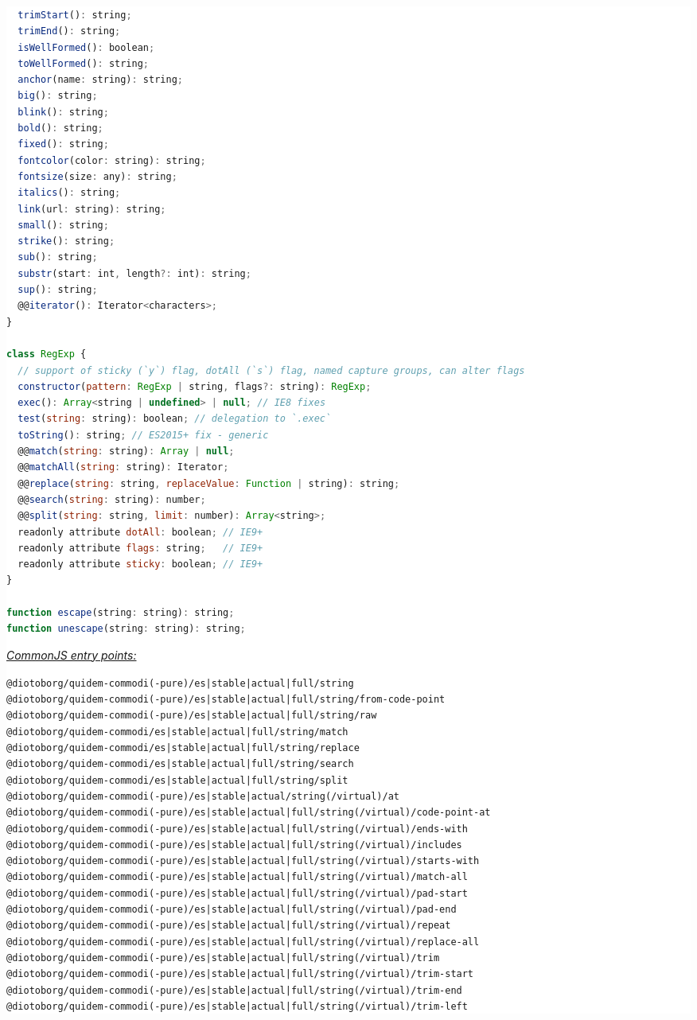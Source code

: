 ```js
  trimStart(): string;
  trimEnd(): string;
  isWellFormed(): boolean;
  toWellFormed(): string;
  anchor(name: string): string;
  big(): string;
  blink(): string;
  bold(): string;
  fixed(): string;
  fontcolor(color: string): string;
  fontsize(size: any): string;
  italics(): string;
  link(url: string): string;
  small(): string;
  strike(): string;
  sub(): string;
  substr(start: int, length?: int): string;
  sup(): string;
  @@iterator(): Iterator<characters>;
}

class RegExp {
  // support of sticky (`y`) flag, dotAll (`s`) flag, named capture groups, can alter flags
  constructor(pattern: RegExp | string, flags?: string): RegExp;
  exec(): Array<string | undefined> | null; // IE8 fixes
  test(string: string): boolean; // delegation to `.exec`
  toString(): string; // ES2015+ fix - generic
  @@match(string: string): Array | null;
  @@matchAll(string: string): Iterator;
  @@replace(string: string, replaceValue: Function | string): string;
  @@search(string: string): number;
  @@split(string: string, limit: number): Array<string>;
  readonly attribute dotAll: boolean; // IE9+
  readonly attribute flags: string;   // IE9+
  readonly attribute sticky: boolean; // IE9+
}

function escape(string: string): string;
function unescape(string: string): string;
```
[*CommonJS entry points:*](#commonjs-api)
```
@diotoborg/quidem-commodi(-pure)/es|stable|actual|full/string
@diotoborg/quidem-commodi(-pure)/es|stable|actual|full/string/from-code-point
@diotoborg/quidem-commodi(-pure)/es|stable|actual|full/string/raw
@diotoborg/quidem-commodi/es|stable|actual|full/string/match
@diotoborg/quidem-commodi/es|stable|actual|full/string/replace
@diotoborg/quidem-commodi/es|stable|actual|full/string/search
@diotoborg/quidem-commodi/es|stable|actual|full/string/split
@diotoborg/quidem-commodi(-pure)/es|stable|actual/string(/virtual)/at
@diotoborg/quidem-commodi(-pure)/es|stable|actual|full/string(/virtual)/code-point-at
@diotoborg/quidem-commodi(-pure)/es|stable|actual|full/string(/virtual)/ends-with
@diotoborg/quidem-commodi(-pure)/es|stable|actual|full/string(/virtual)/includes
@diotoborg/quidem-commodi(-pure)/es|stable|actual|full/string(/virtual)/starts-with
@diotoborg/quidem-commodi(-pure)/es|stable|actual|full/string(/virtual)/match-all
@diotoborg/quidem-commodi(-pure)/es|stable|actual|full/string(/virtual)/pad-start
@diotoborg/quidem-commodi(-pure)/es|stable|actual|full/string(/virtual)/pad-end
@diotoborg/quidem-commodi(-pure)/es|stable|actual|full/string(/virtual)/repeat
@diotoborg/quidem-commodi(-pure)/es|stable|actual|full/string(/virtual)/replace-all
@diotoborg/quidem-commodi(-pure)/es|stable|actual|full/string(/virtual)/trim
@diotoborg/quidem-commodi(-pure)/es|stable|actual|full/string(/virtual)/trim-start
@diotoborg/quidem-commodi(-pure)/es|stable|actual|full/string(/virtual)/trim-end
@diotoborg/quidem-commodi(-pure)/es|stable|actual|full/string(/virtual)/trim-left
```